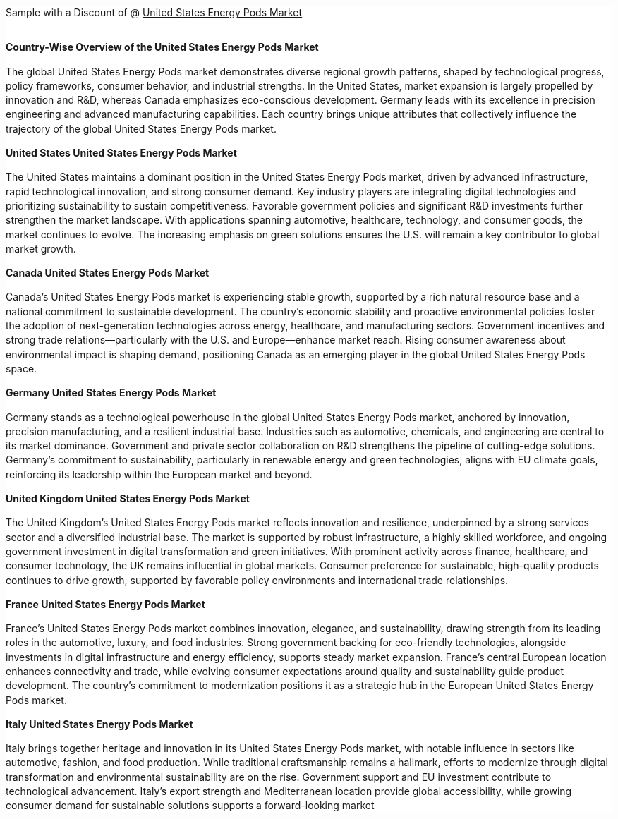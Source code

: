 Sample with a Discount of @</strong> <a href="https://www.marketresearchintellect.com/ask-for-discount/?rid=156180&amp;utm_source=Github-April&amp;utm_medium=016">United States Energy Pods Market</a></p></blockquote><hr /><p class="" data-start="217" data-end="261"><strong data-start="217" data-end="261">Country-Wise Overview of the United States Energy Pods Market</strong></p><p class="" data-start="263" data-end="774">The global United States Energy Pods market demonstrates diverse regional growth patterns, shaped by technological progress, policy frameworks, consumer behavior, and industrial strengths. In the United States, market expansion is largely propelled by innovation and R&amp;D, whereas Canada emphasizes eco-conscious development. Germany leads with its excellence in precision engineering and advanced manufacturing capabilities. Each country brings unique attributes that collectively influence the trajectory of the global United States Energy Pods market.</p><p class="" data-start="776" data-end="1421"><strong data-start="776" data-end="805">United States United States Energy Pods Market</strong></p><p class="" data-start="776" data-end="1421">The United States maintains a dominant position in the United States Energy Pods market, driven by advanced infrastructure, rapid technological innovation, and strong consumer demand. Key industry players are integrating digital technologies and prioritizing sustainability to sustain competitiveness. Favorable government policies and significant R&amp;D investments further strengthen the market landscape. With applications spanning automotive, healthcare, technology, and consumer goods, the market continues to evolve. The increasing emphasis on green solutions ensures the U.S. will remain a key contributor to global market growth.</p><p class="" data-start="1423" data-end="2019"><strong data-start="1423" data-end="1445">Canada United States Energy Pods Market</strong></p><p class="" data-start="1423" data-end="2019">Canada&rsquo;s United States Energy Pods market is experiencing stable growth, supported by a rich natural resource base and a national commitment to sustainable development. The country&rsquo;s economic stability and proactive environmental policies foster the adoption of next-generation technologies across energy, healthcare, and manufacturing sectors. Government incentives and strong trade relations&mdash;particularly with the U.S. and Europe&mdash;enhance market reach. Rising consumer awareness about environmental impact is shaping demand, positioning Canada as an emerging player in the global United States Energy Pods space.</p><p class="" data-start="2021" data-end="2591"><strong data-start="2021" data-end="2044">Germany United States Energy Pods Market</strong></p><p class="" data-start="2021" data-end="2591">Germany stands as a technological powerhouse in the global United States Energy Pods market, anchored by innovation, precision manufacturing, and a resilient industrial base. Industries such as automotive, chemicals, and engineering are central to its market dominance. Government and private sector collaboration on R&amp;D strengthens the pipeline of cutting-edge solutions. Germany&rsquo;s commitment to sustainability, particularly in renewable energy and green technologies, aligns with EU climate goals, reinforcing its leadership within the European market and beyond.</p><p class="" data-start="2593" data-end="3221"><strong data-start="2593" data-end="2623">United Kingdom United States Energy Pods Market</strong></p><p class="" data-start="2593" data-end="3221">The United Kingdom&rsquo;s United States Energy Pods market reflects innovation and resilience, underpinned by a strong services sector and a diversified industrial base. The market is supported by robust infrastructure, a highly skilled workforce, and ongoing government investment in digital transformation and green initiatives. With prominent activity across finance, healthcare, and consumer technology, the UK remains influential in global markets. Consumer preference for sustainable, high-quality products continues to drive growth, supported by favorable policy environments and international trade relationships.</p><p class="" data-start="3223" data-end="3838"><strong data-start="3223" data-end="3245">France United States Energy Pods Market</strong></p><p class="" data-start="3223" data-end="3838">France&rsquo;s United States Energy Pods market combines innovation, elegance, and sustainability, drawing strength from its leading roles in the automotive, luxury, and food industries. Strong government backing for eco-friendly technologies, alongside investments in digital infrastructure and energy efficiency, supports steady market expansion. France&rsquo;s central European location enhances connectivity and trade, while evolving consumer expectations around quality and sustainability guide product development. The country&rsquo;s commitment to modernization positions it as a strategic hub in the European United States Energy Pods market.</p><p class="" data-start="3840" data-end="4422"><strong data-start="3840" data-end="3861">Italy United States Energy Pods Market</strong></p><p class="" data-start="3840" data-end="4422">Italy brings together heritage and innovation in its United States Energy Pods market, with notable influence in sectors like automotive, fashion, and food production. While traditional craftsmanship remains a hallmark, efforts to modernize through digital transformation and environmental sustainability are on the rise. Government support and EU investment contribute to technological advancement. Italy&rsquo;s export strength and Mediterranean location provide global accessibility, while growing consumer demand for sustainable solutions supports a forward-looking market